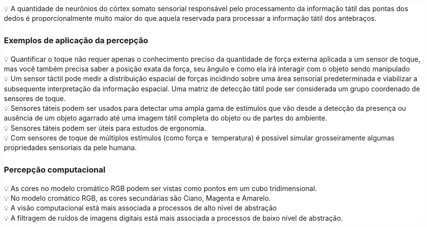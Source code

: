 <aside>
💡 A quantidade de neurônios do córtex somato sensorial responsável pelo processamento da informação tátil das pontas dos dedos é proporcionalmente muito maior do que aquela reservada para processar a informação tátil dos antebraços.

</aside>

### Exemplos de aplicação da percepção

<aside>
💡 Quantificar o toque não requer apenas o conhecimento preciso da quantidade de força externa aplicada a um sensor de toque, mas você também precisa saber a posição exata da força, seu ângulo e como ela irá interagir com o objeto sendo manipulado

</aside>

<aside>
💡 Um sensor táctil pode medir a distribuição espacial de forças incidindo sobre uma área sensorial predeterminada e viabilizar a subsequente interpretação da informação espacial. Uma matriz de detecção tátil pode ser considerada um grupo coordenado de sensores de toque.

</aside>

<aside>
💡 Sensores táteis podem ser usados para detectar uma ampla gama de estímulos que vão desde a detecção da presença ou ausência de um objeto agarrado até uma imagem tátil completa do objeto ou de partes do ambiente.

</aside>

<aside>
💡 Sensores táteis podem ser úteis para estudos de ergonomia.

</aside>

<aside>
💡 Com sensores de toque de múltiplos estímulos (como força e  temperatura) é possível simular grosseiramente algumas propriedades sensoriais da pele humana.

</aside>

### Percepção computacional

<aside>
💡 As cores no modelo cromático RGB podem ser vistas como pontos em um cubo tridimensional.

</aside>

<aside>
💡 No modelo cromático RGB, as cores secundárias são Ciano, Magenta e Amarelo.

</aside>

<aside>
💡 A visão computacional está mais associada a processos de alto nivel de abstração

</aside>

<aside>
💡 A filtragem de ruídos de imagens digitais está mais associada a processos de baixo nivel de abstração.
